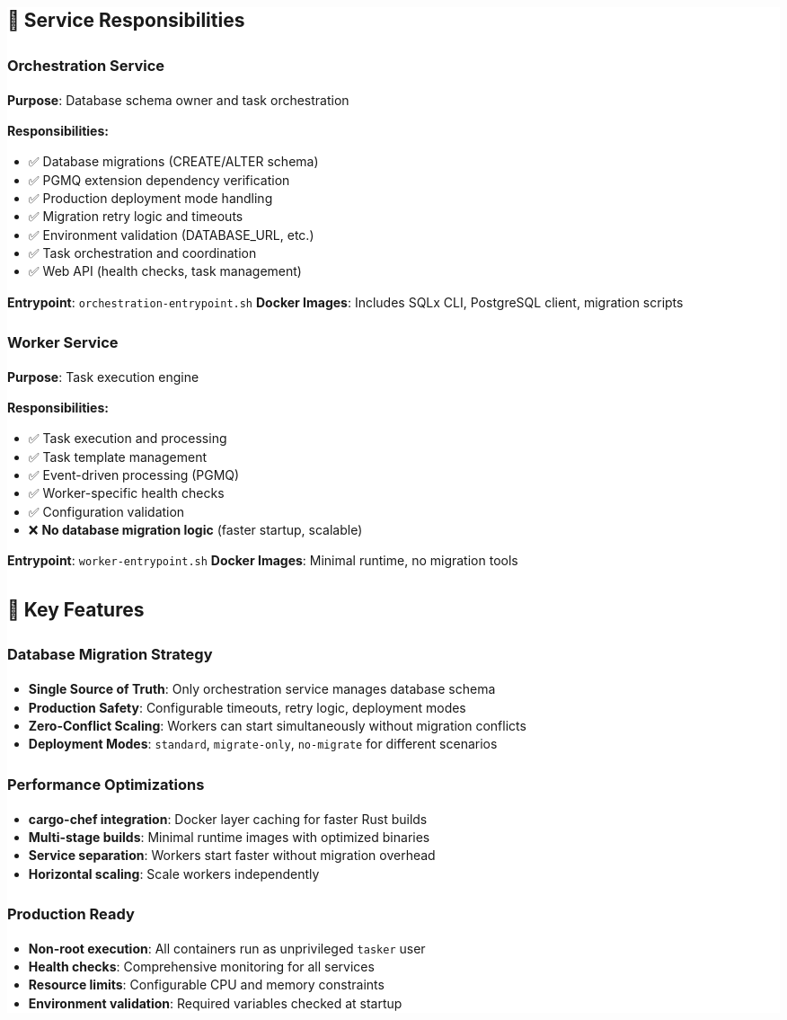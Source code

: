 ## 🔧 Service Responsibilities

### Orchestration Service
**Purpose**: Database schema owner and task orchestration

**Responsibilities:**
- ✅ Database migrations (CREATE/ALTER schema)
- ✅ PGMQ extension dependency verification
- ✅ Production deployment mode handling
- ✅ Migration retry logic and timeouts
- ✅ Environment validation (DATABASE_URL, etc.)
- ✅ Task orchestration and coordination
- ✅ Web API (health checks, task management)

**Entrypoint**: `orchestration-entrypoint.sh`
**Docker Images**: Includes SQLx CLI, PostgreSQL client, migration scripts

### Worker Service
**Purpose**: Task execution engine

**Responsibilities:**
- ✅ Task execution and processing
- ✅ Task template management
- ✅ Event-driven processing (PGMQ)
- ✅ Worker-specific health checks
- ✅ Configuration validation
- ❌ **No database migration logic** (faster startup, scalable)

**Entrypoint**: `worker-entrypoint.sh`
**Docker Images**: Minimal runtime, no migration tools

## 🚀 Key Features

### Database Migration Strategy
- **Single Source of Truth**: Only orchestration service manages database schema
- **Production Safety**: Configurable timeouts, retry logic, deployment modes
- **Zero-Conflict Scaling**: Workers can start simultaneously without migration conflicts
- **Deployment Modes**: `standard`, `migrate-only`, `no-migrate` for different scenarios

### Performance Optimizations
- **cargo-chef integration**: Docker layer caching for faster Rust builds
- **Multi-stage builds**: Minimal runtime images with optimized binaries
- **Service separation**: Workers start faster without migration overhead
- **Horizontal scaling**: Scale workers independently

### Production Ready
- **Non-root execution**: All containers run as unprivileged `tasker` user
- **Health checks**: Comprehensive monitoring for all services
- **Resource limits**: Configurable CPU and memory constraints
- **Environment validation**: Required variables checked at startup
